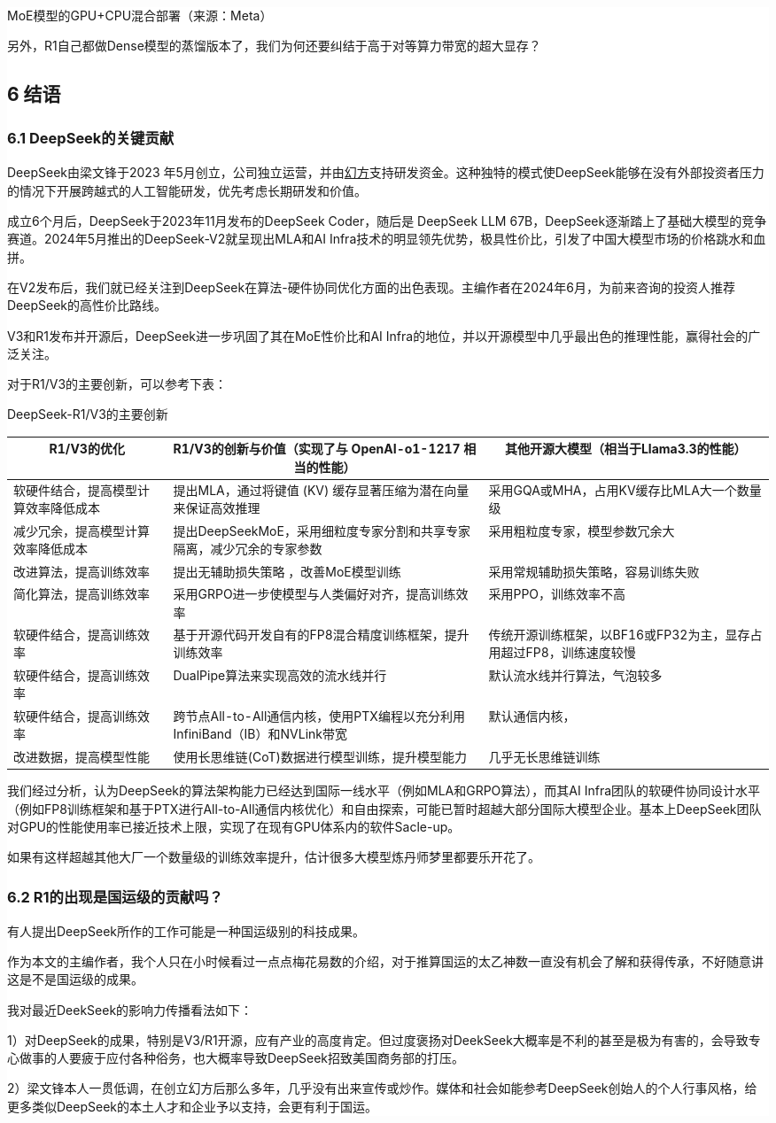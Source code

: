 MoE模型的GPU+CPU混合部署（来源：Meta）

另外，R1自己都做Dense模型的蒸馏版本了，我们为何还要纠结于高于对等算力带宽的超大显存？

## 6 结语

### 6.1 DeepSeek的关键贡献

DeepSeek由梁文锋于2023 年5月创立，公司独立运营，并由[幻方](https://zhida.zhihu.com/search?content_id=253373233&content_type=Article&match_order=1&q=%E5%B9%BB%E6%96%B9&zhida_source=entity)支持研发资金。这种独特的模式使DeepSeek能够在没有外部投资者压力的情况下开展跨越式的人工智能研发，优先考虑长期研发和价值。

成立6个月后，DeepSeek于2023年11月发布的DeepSeek Coder，随后是 DeepSeek LLM 67B，DeepSeek逐渐踏上了基础大模型的竞争赛道。2024年5月推出的DeepSeek-V2就呈现出MLA和AI Infra技术的明显领先优势，极具性价比，引发了中国大模型市场的价格跳水和血拼。

在V2发布后，我们就已经关注到DeepSeek在算法-硬件协同优化方面的出色表现。主编作者在2024年6月，为前来咨询的投资人推荐DeepSeek的高性价比路线。

V3和R1发布并开源后，DeepSeek进一步巩固了其在MoE性价比和AI Infra的地位，并以开源模型中几乎最出色的推理性能，赢得社会的广泛关注。

对于R1/V3的主要创新，可以参考下表：

DeepSeek-R1/V3的主要创新

| R1/V3的优化 | R1/V3的创新与价值（实现了与 OpenAI-o1-1217 相当的性能） | 其他开源大模型（相当于Llama3.3的性能） |
| --- | --- | --- |
| 软硬件结合，提高模型计算效率降低成本 | 提出MLA，通过将键值 (KV) 缓存显著压缩为潜在向量来保证高效推理 | 采用GQA或MHA，占用KV缓存比MLA大一个数量级 |
| 减少冗余，提高模型计算效率降低成本 | 提出DeepSeekMoE，采用细粒度专家分割和共享专家隔离，减少冗余的专家参数 | 采用粗粒度专家，模型参数冗余大 |
| 改进算法，提高训练效率 | 提出无辅助损失策略 ，改善MoE模型训练 | 采用常规辅助损失策略，容易训练失败 |
| 简化算法，提高训练效率 | 采用GRPO进一步使模型与人类偏好对齐，提高训练效率 | 采用PPO，训练效率不高 |
| 软硬件结合，提高训练效率 | 基于开源代码开发自有的FP8混合精度训练框架，提升训练效率 | 传统开源训练框架，以BF16或FP32为主，显存占用超过FP8，训练速度较慢 |
| 软硬件结合，提高训练效率 | DualPipe算法来实现高效的流水线并行 | 默认流水线并行算法，气泡较多 |
| 软硬件结合，提高训练效率 | 跨节点All-to-All通信内核，使用PTX编程以充分利用InfiniBand（IB）和NVLink带宽 | 默认通信内核， |
| 改进数据，提高模型性能 | 使用长思维链(CoT)数据进行模型训练，提升模型能力 | 几乎无长思维链训练 |

我们经过分析，认为DeepSeek的算法架构能力已经达到国际一线水平（例如MLA和GRPO算法），而其AI Infra团队的软硬件协同设计水平（例如FP8训练框架和基于PTX进行All-to-All通信内核优化）和自由探索，可能已暂时超越大部分国际大模型企业。基本上DeepSeek团队对GPU的性能使用率已接近技术上限，实现了在现有GPU体系内的软件Sacle-up。

如果有这样超越其他大厂一个数量级的训练效率提升，估计很多大模型炼丹师梦里都要乐开花了。

### 6.2 R1的出现是国运级的贡献吗？

有人提出DeepSeek所作的工作可能是一种国运级别的科技成果。

作为本文的主编作者，我个人只在小时候看过一点点梅花易数的介绍，对于推算国运的太乙神数一直没有机会了解和获得传承，不好随意讲这是不是国运级的成果。

我对最近DeekSeek的影响力传播看法如下：

1）对DeepSeek的成果，特别是V3/R1开源，应有产业的高度肯定。但过度褒扬对DeekSeek大概率是不利的甚至是极为有害的，会导致专心做事的人要疲于应付各种俗务，也大概率导致DeepSeek招致美国商务部的打压。

2）梁文锋本人一贯低调，在创立幻方后那么多年，几乎没有出来宣传或炒作。媒体和社会如能参考DeepSeek创始人的个人行事风格，给更多类似DeepSeek的本土人才和企业予以支持，会更有利于国运。
